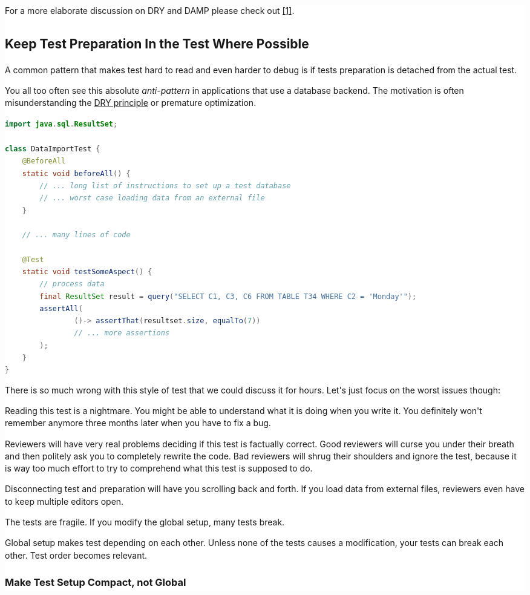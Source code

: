 For a more elaborate discussion on DRY and DAMP please check out [[1]](#1).

## Keep Test Preparation In the Test Where Possible

A common pattern that makes test hard to read and even harder to debug is if tests preparation is detached from the actual test.

You all too often see this absolute _anti-pattern_ in applications that use a database backend. The motivation is often misunderstanding the [DRY principle](#dont-repeat-yourself-dry) or premature optimization.

```java
import java.sql.ResultSet;

class DataImportTest {
    @BeforeAll
    static void beforeAll() {
        // ... long list of instructions to set up a test database
        // ... worst case loading data from an external file
    }

    // ... many lines of code

    @Test
    static void testSomeAspect() {
        // process data
        final ResultSet result = query("SELECT C1, C3, C6 FROM TABLE T34 WHERE C2 = 'Monday'");
        assertAll(
                ()-> assertThat(resultset.size, equalTo(7))
                // ... more assertions
        );
    }
}
```

There is so much wrong with this style of test that we could discuss it for hours. Let's just focus on the worst issues though:

Reading this test is a nightmare. You might be able to understand what it is doing when you write it. You definitely won't remember anymore three months later when you have to fix a bug.

Reviewers will have very real problems deciding if this test is factually correct. Good reviewers will curse you under their breath and then politely ask you to completely rewrite the code. Bad reviewers will shrug their shoulders and ignore the test, because it is way too much effort to try to comprehend what this test is supposed to do.

Disconnecting test and preparation will have you scrolling back and forth. If you load data from external files, reviewers even have to keep multiple editors open.

The tests are fragile. If you modify the global setup, many tests break.

Global setup makes test depending on each other. Unless none of the tests causes a modification, your tests can break each other. Test order becomes relevant.

### Make Test Setup Compact, not Global
